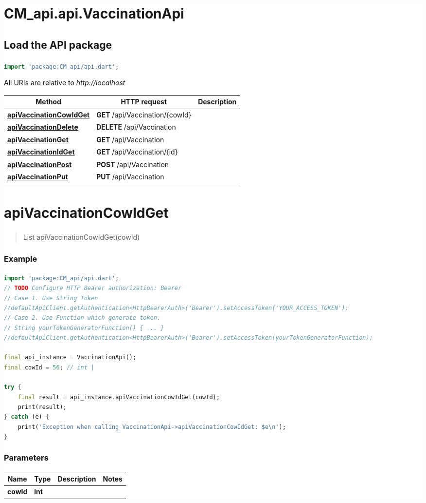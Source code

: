 # CM_api.api.VaccinationApi

## Load the API package
```dart
import 'package:CM_api/api.dart';
```

All URIs are relative to *http://localhost*

Method | HTTP request | Description
------------- | ------------- | -------------
[**apiVaccinationCowIdGet**](VaccinationApi.md#apivaccinationcowidget) | **GET** /api/Vaccination/{cowId} | 
[**apiVaccinationDelete**](VaccinationApi.md#apivaccinationdelete) | **DELETE** /api/Vaccination | 
[**apiVaccinationGet**](VaccinationApi.md#apivaccinationget) | **GET** /api/Vaccination | 
[**apiVaccinationIdGet**](VaccinationApi.md#apivaccinationidget) | **GET** /api/Vaccination/{id} | 
[**apiVaccinationPost**](VaccinationApi.md#apivaccinationpost) | **POST** /api/Vaccination | 
[**apiVaccinationPut**](VaccinationApi.md#apivaccinationput) | **PUT** /api/Vaccination | 


# **apiVaccinationCowIdGet**
> List<VaccinationDto> apiVaccinationCowIdGet(cowId)



### Example
```dart
import 'package:CM_api/api.dart';
// TODO Configure HTTP Bearer authorization: Bearer
// Case 1. Use String Token
//defaultApiClient.getAuthentication<HttpBearerAuth>('Bearer').setAccessToken('YOUR_ACCESS_TOKEN');
// Case 2. Use Function which generate token.
// String yourTokenGeneratorFunction() { ... }
//defaultApiClient.getAuthentication<HttpBearerAuth>('Bearer').setAccessToken(yourTokenGeneratorFunction);

final api_instance = VaccinationApi();
final cowId = 56; // int | 

try {
    final result = api_instance.apiVaccinationCowIdGet(cowId);
    print(result);
} catch (e) {
    print('Exception when calling VaccinationApi->apiVaccinationCowIdGet: $e\n');
}
```

### Parameters

Name | Type | Description  | Notes
------------- | ------------- | ------------- | -------------
 **cowId** | **int**|  | 
